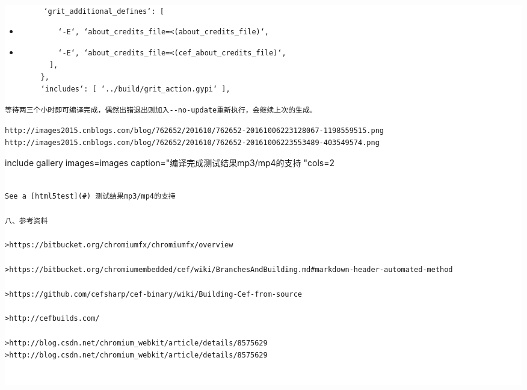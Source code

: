              ‘grit_additional_defines‘: [
-              ‘-E‘, ‘about_credits_file=<(about_credits_file)‘,
+              ‘-E‘, ‘about_credits_file=<(cef_about_credits_file)‘,
             ],
           },
           ‘includes‘: [ ‘../build/grit_action.gypi‘ ],
```
等待两三个小时即可编译完成，偶然出错退出则加入--no-update重新执行，会继续上次的生成。
```
	http://images2015.cnblogs.com/blog/762652/201610/762652-20161006223128067-1198559515.png
	http://images2015.cnblogs.com/blog/762652/201610/762652-20161006223553489-403549574.png
```

```
include gallery images=images caption="编译完成测试结果mp3/mp4的支持 "cols=2
```      
      
See a [html5test](#) 测试结果mp3/mp4的支持 

八、参考资料

>https://bitbucket.org/chromiumfx/chromiumfx/overview

>https://bitbucket.org/chromiumembedded/cef/wiki/BranchesAndBuilding.md#markdown-header-automated-method

>https://github.com/cefsharp/cef-binary/wiki/Building-Cef-from-source

>http://cefbuilds.com/

>http://blog.csdn.net/chromium_webkit/article/details/8575629
>http://blog.csdn.net/chromium_webkit/article/details/8575629


